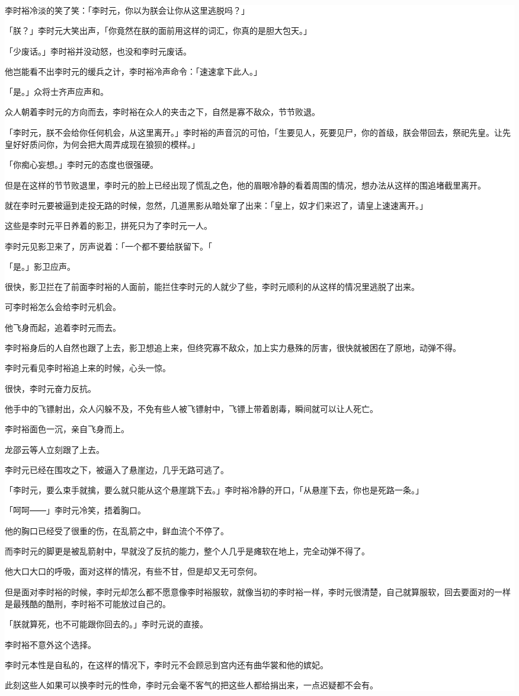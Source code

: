 李时裕冷淡的笑了笑：「李时元，你以为朕会让你从这里逃脱吗？」

「朕？」李时元大笑出声，「你竟然在朕的面前用这样的词汇，你真的是胆大包天。」

「少废话。」李时裕并没动怒，也没和李时元废话。

他岂能看不出李时元的缓兵之计，李时裕冷声命令：「速速拿下此人。」

「是。」众将士齐声应声和。

众人朝着李时元的方向而去，李时裕在众人的夹击之下，自然是寡不敌众，节节败退。

「李时元，朕不会给你任何机会，从这里离开。」李时裕的声音沉的可怕，「生要见人，死要见尸，你的首级，朕会带回去，祭祀先皇。让先皇好好质问你，为何会把大周弄成现在狼狈的模样。」

「你痴心妄想。」李时元的态度也很强硬。

但是在这样的节节败退里，李时元的脸上已经出现了慌乱之色，他的眉眼冷静的看着周围的情况，想办法从这样的围追堵截里离开。

就在李时元要被逼到走投无路的时候，忽然，几道黑影从暗处窜了出来：「皇上，奴才们来迟了，请皇上速速离开。」

这些是李时元平日养着的影卫，拼死只为了李时元一人。

李时元见影卫来了，厉声说着：「一个都不要给朕留下。「

「是。」影卫应声。

很快，影卫拦在了前面李时裕的人面前，能拦住李时元的人就少了些，李时元顺利的从这样的情况里逃脱了出来。

可李时裕怎么会给李时元机会。

他飞身而起，追着李时元而去。

李时裕身后的人自然也跟了上去，影卫想追上来，但终究寡不敌众，加上实力悬殊的厉害，很快就被困在了原地，动弹不得。

李时元看见李时裕追上来的时候，心头一惊。

很快，李时元奋力反抗。

他手中的飞镖射出，众人闪躲不及，不免有些人被飞镖射中，飞镖上带着剧毒，瞬间就可以让人死亡。

李时裕面色一沉，亲自飞身而上。

龙邵云等人立刻跟了上去。

李时元已经在围攻之下，被逼入了悬崖边，几乎无路可逃了。

「李时元，要么束手就擒，要么就只能从这个悬崖跳下去。」李时裕冷静的开口，「从悬崖下去，你也是死路一条。」

「呵呵——」李时元冷笑，捂着胸口。

他的胸口已经受了很重的伤，在乱箭之中，鲜血流个不停了。

而李时元的脚更是被乱箭射中，早就没了反抗的能力，整个人几乎是瘫软在地上，完全动弹不得了。

他大口大口的呼吸，面对这样的情况，有些不甘，但是却又无可奈何。

但是面对李时裕的时候，李时元却怎么都不愿意像李时裕服软，就像当初的李时裕一样，李时元很清楚，自己就算服软，回去要面对的一样是最残酷的酷刑，李时裕不可能放过自己的。

「朕就算死，也不可能跟你回去的。」李时元说的直接。

李时裕不意外这个选择。

李时元本性是自私的，在这样的情况下，李时元不会顾忌到宫内还有曲华裳和他的嫔妃。

此刻这些人如果可以换李时元的性命，李时元会毫不客气的把这些人都给捐出来，一点迟疑都不会有。
